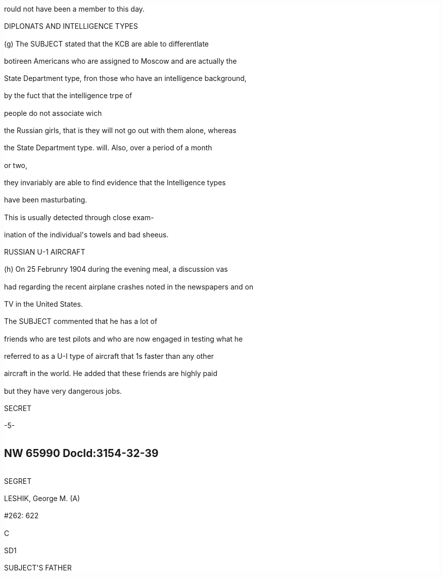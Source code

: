 rould not have been a member to this day.

DIPLONATS AND INTELLIGENCE TYPES

(g) The SUBJECT stated that the KCB are able to differentlate

botireen Americans who are assigned to Moscow and are actually the

State Department type, fron those who have an intelligence background,

by the fuct that the intelligence trpe of

people do not associate wich

the Russian girls, that is they will not go out with them alone, whereas

the State Department type. will. Also, over a period of a month

or two,

they invariably are able to find evidence that the Intelligence types

have been masturbating.

This is usually detected through close exam-

ination of the individual's towels and bad sheeus.

RUSSIAN U-1 AIRCRAFT

(h) On 25 Februnry 1904 during the evening meal, a discussion vas

had regarding the recent airplane crashes noted in the newspapers and on

TV in the United States.

The SUBJECT commented that he has a lot of

friends who are test pilots and who are now engaged in testing what he

referred to as a U-I type of aircraft that 1s faster than any other

aircraft in the world. He added that these friends are highly paid

but they have very dangerous jobs.

SECRET

-5-

NW 65990 Docld:3154-32-39
---

##
SEGRET

LESHIK, George M. (A)

#262: 622

C

SD1

SUBJECT'S FATHER
